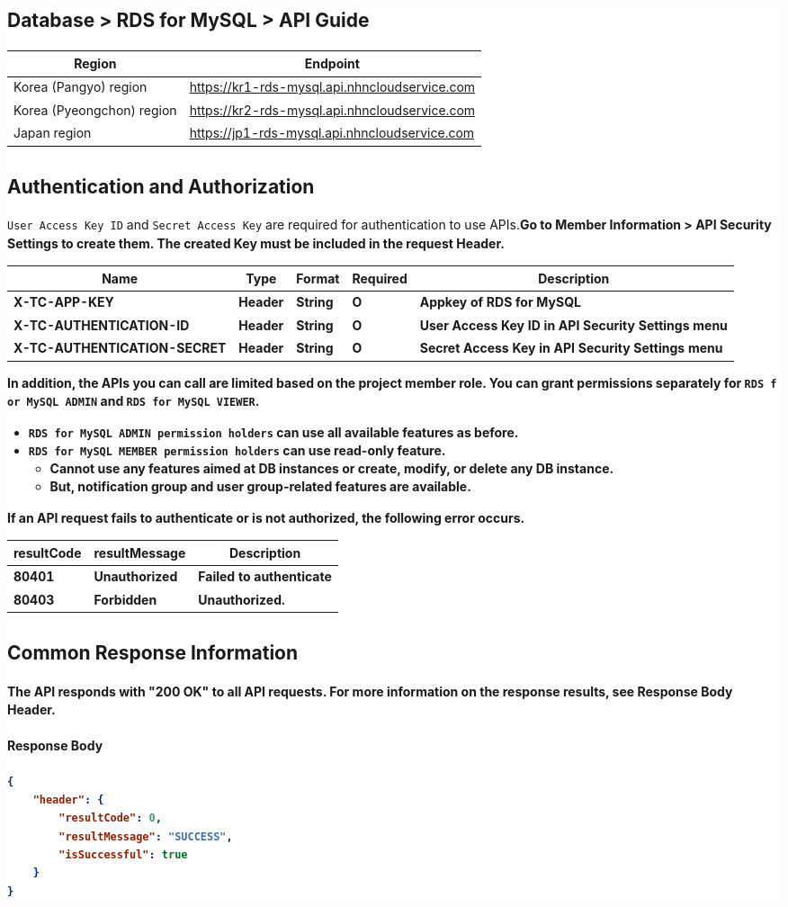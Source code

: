 ## Database > RDS for MySQL > API Guide

| Region        | Endpoint                                         |
|-----------|-----------------------------------------------|
| Korea (Pangyo) region | https://kr1-rds-mysql.api.nhncloudservice.com |
| Korea (Pyeongchon) region | https://kr2-rds-mysql.api.nhncloudservice.com |
| Japan region     | https://jp1-rds-mysql.api.nhncloudservice.com |

## Authentication and Authorization

`User Access Key ID` and `Secret Access Key` are required for authentication to use APIs.<b>Go to Member Information > API Security Settings<b> to create them.
The created Key must be included in the request Header.

| Name                         | Type     | Format     | Required | Description                               |
|----------------------------|--------|--------|----|----------------------------------|
| X-TC-APP-KEY               | Header | String | O  | Appkey of RDS for MySQL        |
| X-TC-AUTHENTICATION-ID     | Header | String | O  | User Access Key ID in API Security Settings menu |
| X-TC-AUTHENTICATION-SECRET | Header | String | O  | Secret Access Key in API Security Settings menu  |

In addition, the APIs you can call are limited based on the project member role. You can grant permissions separately for `RDS for MySQL ADMIN` and `RDS for MySQL VIEWER`.

* `RDS for MySQL ADMIN permission holders` can use all available features as before.
* `RDS for MySQL MEMBER permission holders` can use read-only feature.
    * Cannot use any features aimed at DB instances or create, modify, or delete any DB instance.
    * But, notification group and user group-related features are available.

If an API request fails to authenticate or is not authorized, the following error occurs.

| resultCode | resultMessage | Description          |
|------------|---------------|-------------|
| 80401      | Unauthorized  | Failed to authenticate |
| 80403      | Forbidden     | Unauthorized.   |

## Common Response Information

The API responds with "200 OK" to all API requests. For more information on the response results, see Response Body Header.

#### Response Body
```json
{
    "header": {
        "resultCode": 0,
        "resultMessage": "SUCCESS",
        "isSuccessful": true
    }
}
```
